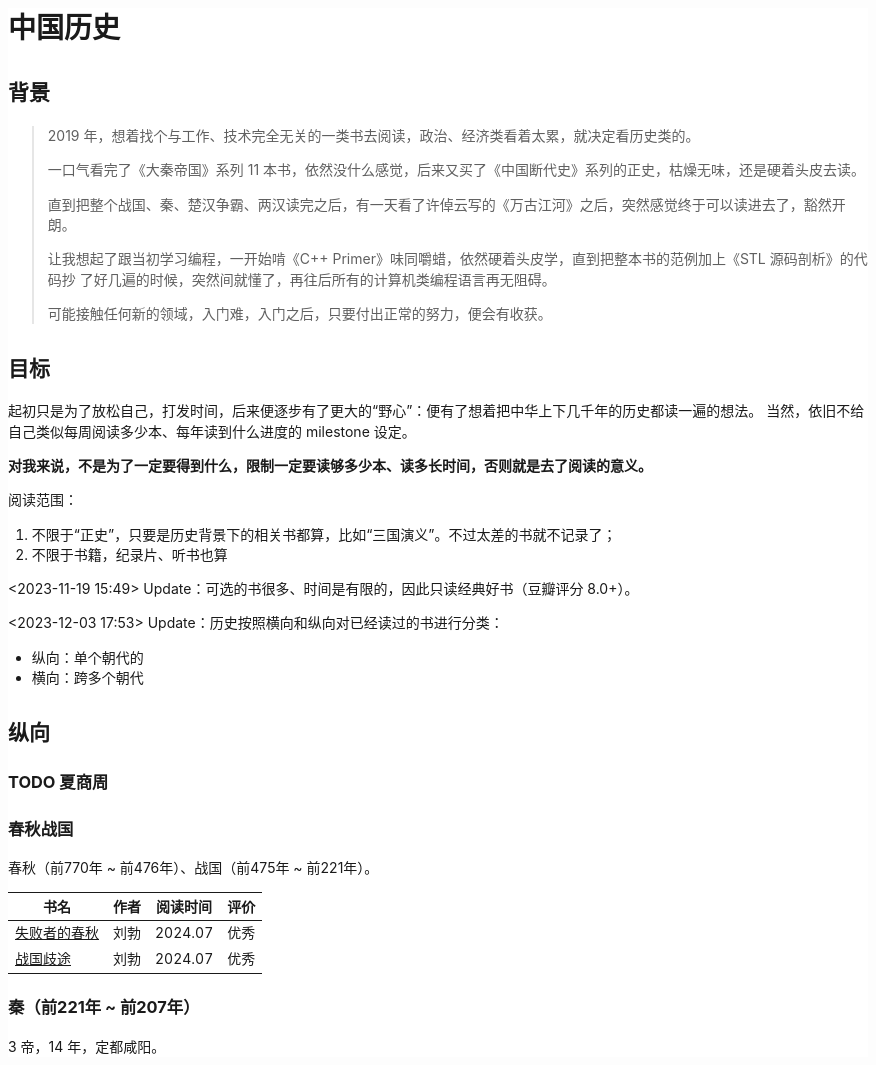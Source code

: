 # 中国历史

## 背景

> 2019 年，想着找个与工作、技术完全无关的一类书去阅读，政治、经济类看着太累，就决定看历史类的。
>
> 一口气看完了《大秦帝国》系列 11 本书，依然没什么感觉，后来又买了《中国断代史》系列的正史，枯燥无味，还是硬着头皮去读。
>
> 直到把整个战国、秦、楚汉争霸、两汉读完之后，有一天看了许倬云写的《万古江河》之后，突然感觉终于可以读进去了，豁然开朗。
>
> 让我想起了跟当初学习编程，一开始啃《C++ Primer》味同嚼蜡，依然硬着头皮学，直到把整本书的范例加上《STL 源码剖析》的代码抄
> 了好几遍的时候，突然间就懂了，再往后所有的计算机类编程语言再无阻碍。
>
> 可能接触任何新的领域，入门难，入门之后，只要付出正常的努力，便会有收获。

## 目标

起初只是为了放松自己，打发时间，后来便逐步有了更大的“野心”：便有了想着把中华上下几千年的历史都读一遍的想法。
当然，依旧不给自己类似每周阅读多少本、每年读到什么进度的 milestone 设定。

**对我来说，不是为了一定要得到什么，限制一定要读够多少本、读多长时间，否则就是去了阅读的意义。**

阅读范围：

1. 不限于“正史”，只要是历史背景下的相关书都算，比如“三国演义”。不过太差的书就不记录了；
2. 不限于书籍，纪录片、听书也算

<2023-11-19 15:49> Update：可选的书很多、时间是有限的，因此只读经典好书（豆瓣评分 8.0+）。

<2023-12-03 17:53> Update：历史按照横向和纵向对已经读过的书进行分类：

- 纵向：单个朝代的
- 横向：跨多个朝代

## 纵向

### TODO 夏商周

### 春秋战国

春秋（前770年 ~ 前476年）、战国（前475年 ~ 前221年）。

| 书名                                                      | 作者 | 阅读时间 | 评价 |
|-----------------------------------------------------------|------|----------|------|
| [失败者的春秋](https://book.douban.com/subject/34431806/) | 刘勃 | 2024.07  | 优秀 |
| [战国歧途](https://book.douban.com/subject/33436921/)     | 刘勃 | 2024.07  | 优秀 |

### 秦（前221年 ~ 前207年）

3 帝，14 年，定都咸阳。

